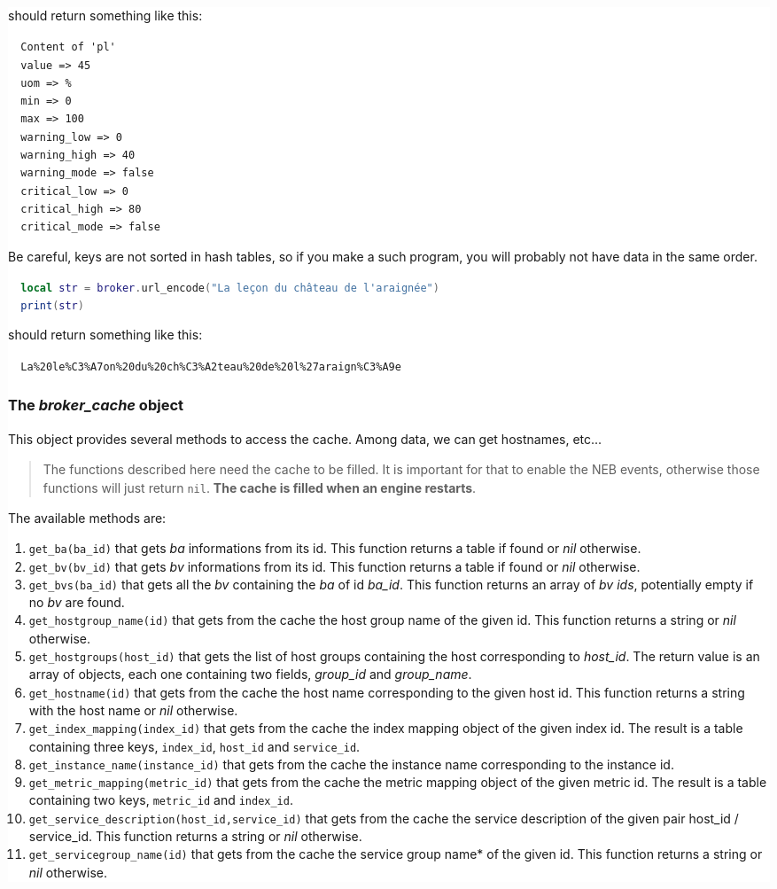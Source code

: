 should return something like this:
```
  Content of 'pl'
  value => 45
  uom => %
  min => 0
  max => 100
  warning_low => 0
  warning_high => 40
  warning_mode => false
  critical_low => 0
  critical_high => 80
  critical_mode => false
```

Be careful, keys are not sorted in hash tables, so if you make a such program, you will probably not
have data in the same order.

```LUA
  local str = broker.url_encode("La leçon du château de l'araignée")
  print(str)
```

should return something like this:
```
  La%20le%C3%A7on%20du%20ch%C3%A2teau%20de%20l%27araign%C3%A9e
```

### The *broker_cache* object

This object provides several methods to access the cache. Among data, we can
get hostnames, etc...

> The functions described here need the cache to be filled. It is
>important for that to enable the NEB events, otherwise those functions will
> just return ``nil``. **The cache is filled when an engine restarts**.

The available methods are:

1.  ``get_ba(ba_id)`` that gets *ba* informations from its id. This function
    returns a table if found or *nil* otherwise.
2.  ``get_bv(bv_id)`` that gets *bv* informations from its id. This function
    returns a table if found or *nil* otherwise.
3.  ``get_bvs(ba_id)`` that gets all the *bv* containing the *ba* of id *ba_id*.
    This function returns an array of *bv* *ids*, potentially empty if no *bv*
    are found.
4.  ``get_hostgroup_name(id)`` that gets from the cache the host group name of
    the given id. This function returns a string or *nil* otherwise.
5.  ``get_hostgroups(host_id)`` that gets the list of host groups containing the
    host corresponding to *host_id*. The return value is an array of objects,
    each one containing two fields, *group_id* and *group_name*.
6.  ``get_hostname(id)`` that gets from the cache the host name corresponding to
    the given host id. This function returns a string with the host name or
    *nil* otherwise.
7.  ``get_index_mapping(index_id)`` that gets from the cache the
    index mapping object of the given index id. The result is a table containing
    three keys, ``index_id``, ``host_id`` and ``service_id``.
8.  ``get_instance_name(instance_id)`` that gets from the cache the
    instance name corresponding to the instance id.
9.  ``get_metric_mapping(metric_id)`` that gets from the cache the
    metric mapping object of the given metric id. The result is a table
    containing two keys, ``metric_id`` and ``index_id``.
10. ``get_service_description(host_id,service_id)`` that gets from the cache the
    service description of the given pair host_id / service_id. This function
    returns a string or *nil* otherwise.
11. ``get_servicegroup_name(id)`` that gets from the cache the service group name*
    of the given id. This function returns a string or *nil* otherwise.